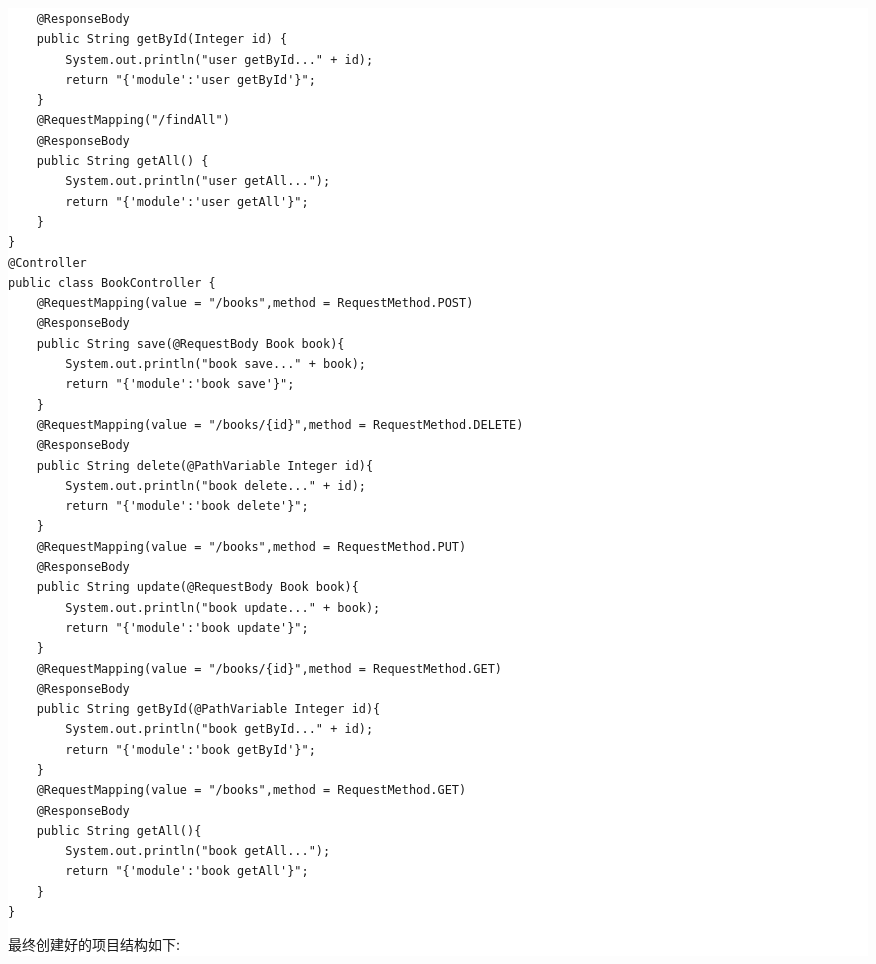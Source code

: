   ```
      @ResponseBody
      public String getById(Integer id) {
          System.out.println("user getById..." + id);
          return "{'module':'user getById'}";
      }
      @RequestMapping("/findAll")
      @ResponseBody
      public String getAll() {
          System.out.println("user getAll...");
          return "{'module':'user getAll'}";
      }
  }
  @Controller
  public class BookController {
      @RequestMapping(value = "/books",method = RequestMethod.POST)
      @ResponseBody
      public String save(@RequestBody Book book){
          System.out.println("book save..." + book);
          return "{'module':'book save'}";
      }
      @RequestMapping(value = "/books/{id}",method = RequestMethod.DELETE)
      @ResponseBody
      public String delete(@PathVariable Integer id){
          System.out.println("book delete..." + id);
          return "{'module':'book delete'}";
      }
      @RequestMapping(value = "/books",method = RequestMethod.PUT)
      @ResponseBody
      public String update(@RequestBody Book book){
          System.out.println("book update..." + book);
          return "{'module':'book update'}";
      }
      @RequestMapping(value = "/books/{id}",method = RequestMethod.GET)
      @ResponseBody
      public String getById(@PathVariable Integer id){
          System.out.println("book getById..." + id);
          return "{'module':'book getById'}";
      }
      @RequestMapping(value = "/books",method = RequestMethod.GET)
      @ResponseBody
      public String getAll(){
          System.out.println("book getAll...");
          return "{'module':'book getAll'}";
      }
  }
  ```

最终创建好的项目结构如下:
